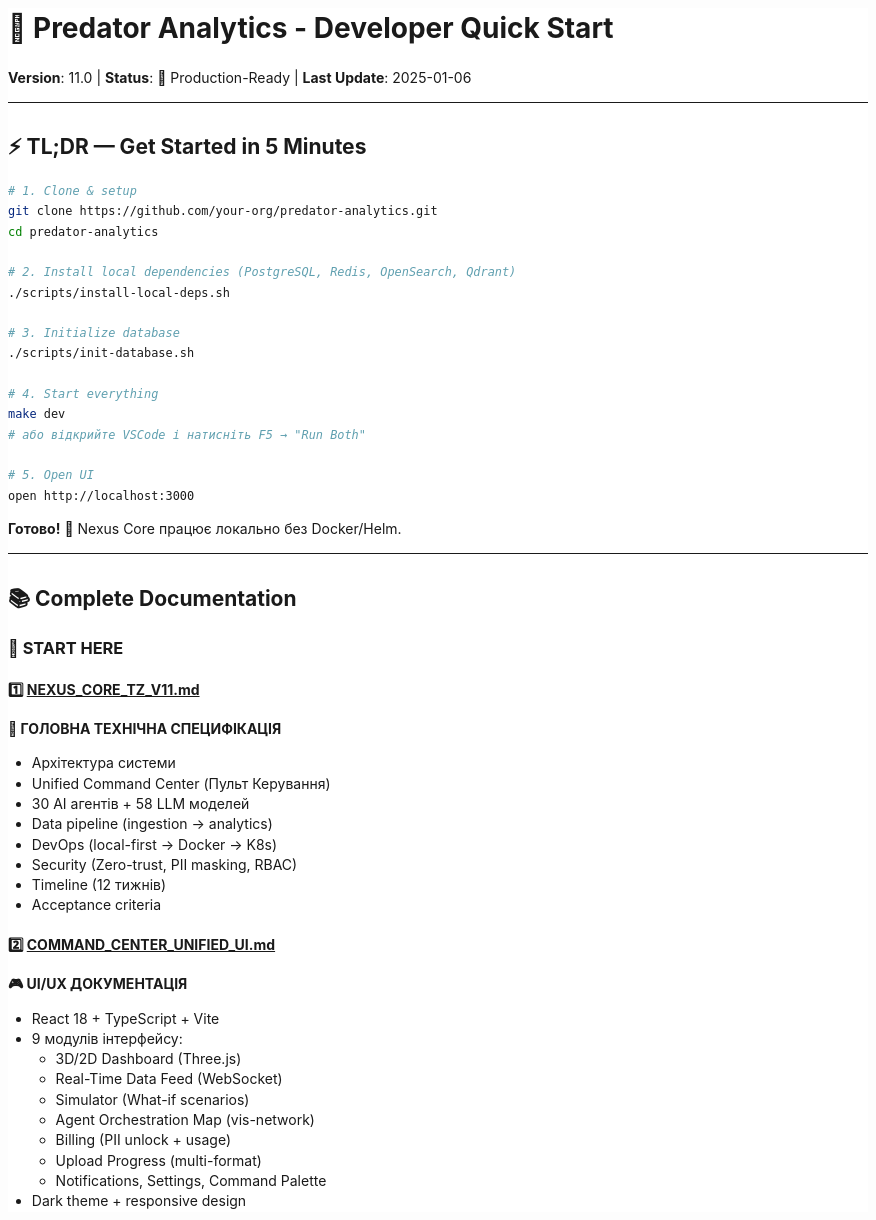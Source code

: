 # 🚀 Predator Analytics - Developer Quick Start

**Version**: 11.0 | **Status**: 🎯 Production-Ready | **Last Update**: 2025-01-06

---

## ⚡ TL;DR — Get Started in 5 Minutes

```bash
# 1. Clone & setup
git clone https://github.com/your-org/predator-analytics.git
cd predator-analytics

# 2. Install local dependencies (PostgreSQL, Redis, OpenSearch, Qdrant)
./scripts/install-local-deps.sh

# 3. Initialize database
./scripts/init-database.sh

# 4. Start everything
make dev
# або відкрийте VSCode і натисніть F5 → "Run Both"

# 5. Open UI
open http://localhost:3000
```

**Готово!** 🎉 Nexus Core працює локально без Docker/Helm.

---

## 📚 Complete Documentation

### 🎯 **START HERE**

#### 1️⃣ [NEXUS_CORE_TZ_V11.md](./docs/NEXUS_CORE_TZ_V11.md)
   **📌 ГОЛОВНА ТЕХНІЧНА СПЕЦИФІКАЦІЯ**
   - Архітектура системи
   - Unified Command Center (Пульт Керування)
   - 30 AI агентів + 58 LLM моделей
   - Data pipeline (ingestion → analytics)
   - DevOps (local-first → Docker → K8s)
   - Security (Zero-trust, PII masking, RBAC)
   - Timeline (12 тижнів)
   - Acceptance criteria

#### 2️⃣ [COMMAND_CENTER_UNIFIED_UI.md](./docs/COMMAND_CENTER_UNIFIED_UI.md)
   **🎮 UI/UX ДОКУМЕНТАЦІЯ**
   - React 18 + TypeScript + Vite
   - 9 модулів інтерфейсу:
     - 3D/2D Dashboard (Three.js)
     - Real-Time Data Feed (WebSocket)
     - Simulator (What-if scenarios)
     - Agent Orchestration Map (vis-network)
     - Billing (PII unlock + usage)
     - Upload Progress (multi-format)
     - Notifications, Settings, Command Palette
   - Dark theme + responsive design
